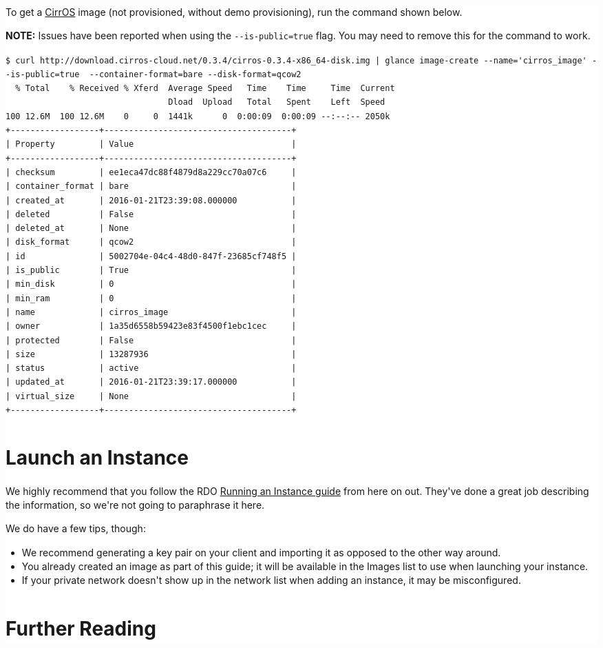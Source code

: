 To get a [CirrOS](http://docs.openstack.org/image-guide/obtain-images.html#cirros-test-images) image (not provisioned, without demo provisioning), run the command shown below. 

**NOTE:** Issues have been reported when using the `--is-public=true` flag. You may need to remove this for the command to work.

```
$ curl http://download.cirros-cloud.net/0.3.4/cirros-0.3.4-x86_64-disk.img | glance image-create --name='cirros_image' --is-public=true  --container-format=bare --disk-format=qcow2
  % Total    % Received % Xferd  Average Speed   Time    Time     Time  Current
                                 Dload  Upload   Total   Spent    Left  Speed
100 12.6M  100 12.6M    0     0  1441k      0  0:00:09  0:00:09 --:--:-- 2050k
+------------------+--------------------------------------+
| Property         | Value                                |
+------------------+--------------------------------------+
| checksum         | ee1eca47dc88f4879d8a229cc70a07c6     |
| container_format | bare                                 |
| created_at       | 2016-01-21T23:39:08.000000           |
| deleted          | False                                |
| deleted_at       | None                                 |
| disk_format      | qcow2                                |
| id               | 5002704e-04c4-48d0-847f-23685cf748f5 |
| is_public        | True                                 |
| min_disk         | 0                                    |
| min_ram          | 0                                    |
| name             | cirros_image                         |
| owner            | 1a35d6558b59423e83f4500f1ebc1cec     |
| protected        | False                                |
| size             | 13287936                             |
| status           | active                               |
| updated_at       | 2016-01-21T23:39:17.000000           |
| virtual_size     | None                                 |
+------------------+--------------------------------------+
```

# Launch an Instance

We highly recommend that you follow the RDO [Running an Instance guide](https://www.rdoproject.org/install/running-an-instance/) from here on out. They've done a great job describing the information, so we're not going to paraphrase it here. 

We do have a few tips, though:
- We recommend generating a key pair on your client and importing it as opposed to the other way around.
- You already created an image as part of this guide; it will be available in the Images list to use when launching your instance.
- If your private network doesn't show up in the network list when adding an instance, it may be misconfigured.

# Further Reading
